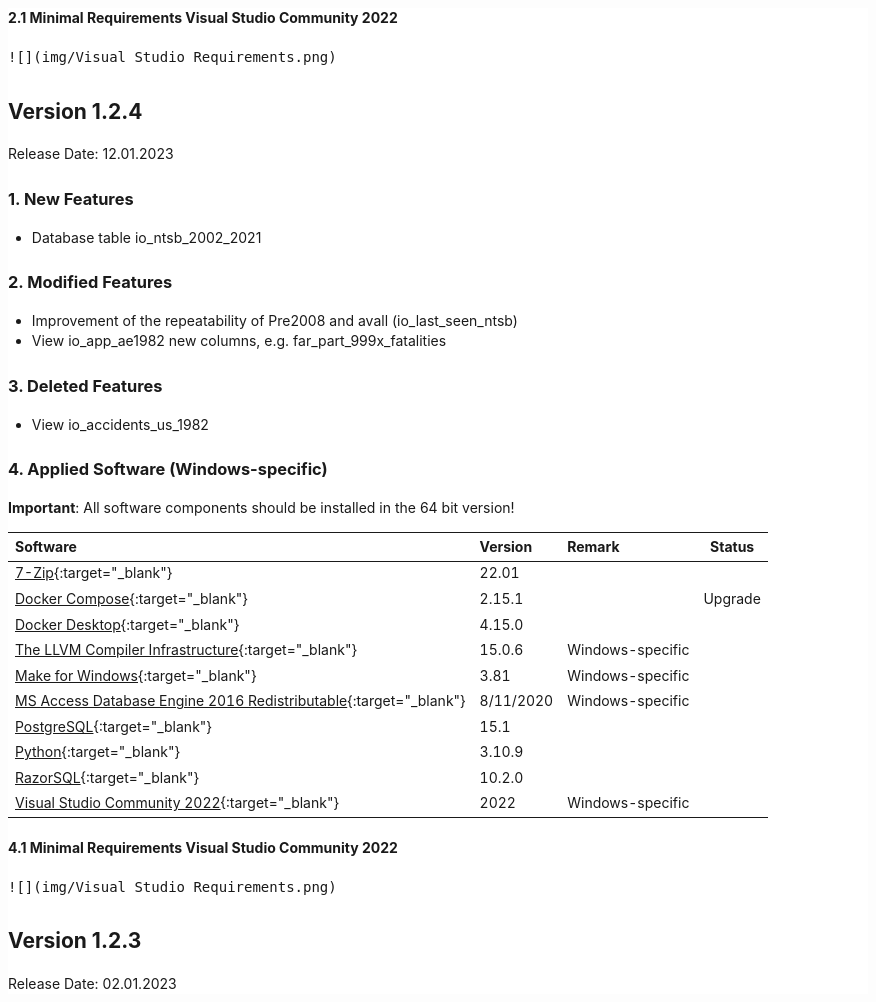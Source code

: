 #### 2.1 Minimal Requirements Visual Studio Community 2022

<kbd>![](img/Visual Studio Requirements.png)</kbd>

## Version 1.2.4 

Release Date: 12.01.2023

### 1. New Features

- Database table io_ntsb_2002_2021

### 2. Modified Features

- Improvement of the repeatability of Pre2008 and avall (io_last_seen_ntsb)
- View io_app_ae1982 new columns, e.g. far_part_999x_fatalities

### 3. Deleted Features

- View io_accidents_us_1982

### 4. Applied Software (Windows-specific)

**Important**: All software components should be installed in the 64 bit version!

| Software                                                                                                                           | Version   | Remark           | Status  |
|:-----------------------------------------------------------------------------------------------------------------------------------|:----------|:-----------------|---------|
| [7-Zip](https://www.7-zip.org){:target="_blank"}                                                                                   | 22.01     |                  |         |
| [Docker Compose](https://docs.docker.com/compose/release-notes/){:target="_blank"}                                                 | 2.15.1    |                  | Upgrade |
| [Docker Desktop](https://docs.docker.com/desktop/release-notes/){:target="_blank"}                                                 | 4.15.0    |                  |         |
| [The LLVM Compiler Infrastructure](https://llvm.org){:target="_blank"}                                                             | 15.0.6    | Windows-specific |         |
| [Make for Windows](http://gnuwin32.sourceforge.net/packages/make.htm){:target="_blank"}                                            | 3.81      | Windows-specific |         |
| [MS Access Database Engine 2016 Redistributable](https://www.microsoft.com/en-us/download/details.aspx?id=54920){:target="_blank"} | 8/11/2020 | Windows-specific |         |
| [PostgreSQL](https://www.enterprisedb.com/downloads/postgres-postgresql-downloads){:target="_blank"}                               | 15.1      |                  |         |
| [Python](https://www.python.org/downloads/){:target="_blank"}                                                                      | 3.10.9    |                  |         |
| [RazorSQL](https://razorsql.com/download_win.html){:target="_blank"}                                                               | 10.2.0    |                  |         |
| [Visual Studio Community 2022](https://visualstudio.microsoft.com/vs){:target="_blank"}                                            | 2022      | Windows-specific |         |  

#### 4.1 Minimal Requirements Visual Studio Community 2022

<kbd>![](img/Visual Studio Requirements.png)</kbd>

## Version 1.2.3 

Release Date: 02.01.2023

